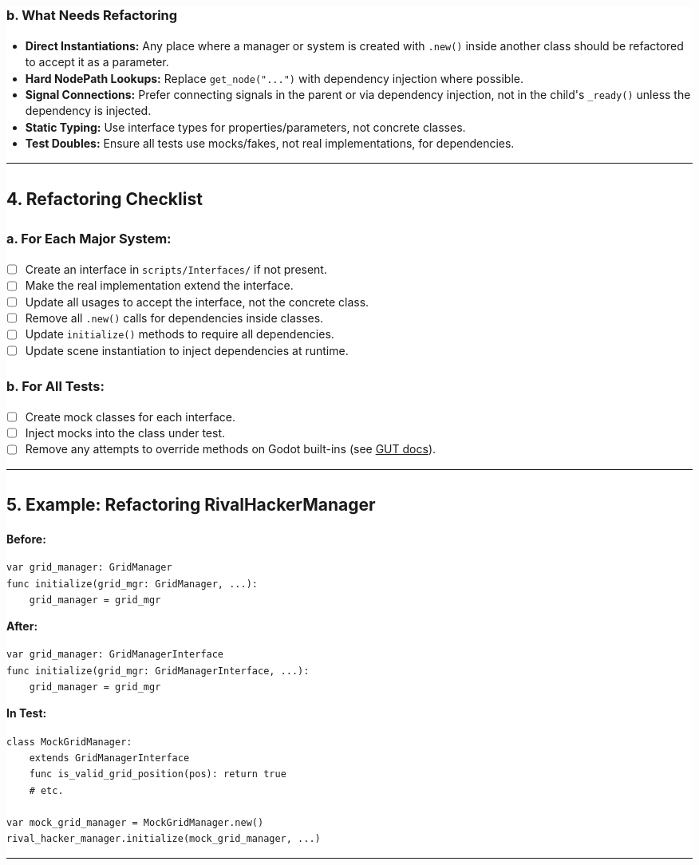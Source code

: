 ### b. What Needs Refactoring
- **Direct Instantiations:** Any place where a manager or system is created with `.new()` inside another class should be refactored to accept it as a parameter.
- **Hard NodePath Lookups:** Replace `get_node("...")` with dependency injection where possible.
- **Signal Connections:** Prefer connecting signals in the parent or via dependency injection, not in the child's `_ready()` unless the dependency is injected.
- **Static Typing:** Use interface types for properties/parameters, not concrete classes.
- **Test Doubles:** Ensure all tests use mocks/fakes, not real implementations, for dependencies.

---

## 4. Refactoring Checklist

### a. For Each Major System:
- [ ] Create an interface in `scripts/Interfaces/` if not present.
- [ ] Make the real implementation extend the interface.
- [ ] Update all usages to accept the interface, not the concrete class.
- [ ] Remove all `.new()` calls for dependencies inside classes.
- [ ] Update `initialize()` methods to require all dependencies.
- [ ] Update scene instantiation to inject dependencies at runtime.

### b. For All Tests:
- [ ] Create mock classes for each interface.
- [ ] Inject mocks into the class under test.
- [ ] Remove any attempts to override methods on Godot built-ins (see [GUT docs](https://gut.readthedocs.io/en/v9.4.0/_sources/Double-Strategy.md.txt)).

---

## 5. Example: Refactoring RivalHackerManager

**Before:**
```gdscript
var grid_manager: GridManager
func initialize(grid_mgr: GridManager, ...):
    grid_manager = grid_mgr
```

**After:**
```gdscript
var grid_manager: GridManagerInterface
func initialize(grid_mgr: GridManagerInterface, ...):
    grid_manager = grid_mgr
```

**In Test:**
```gdscript
class MockGridManager:
    extends GridManagerInterface
    func is_valid_grid_position(pos): return true
    # etc.

var mock_grid_manager = MockGridManager.new()
rival_hacker_manager.initialize(mock_grid_manager, ...)
```

---